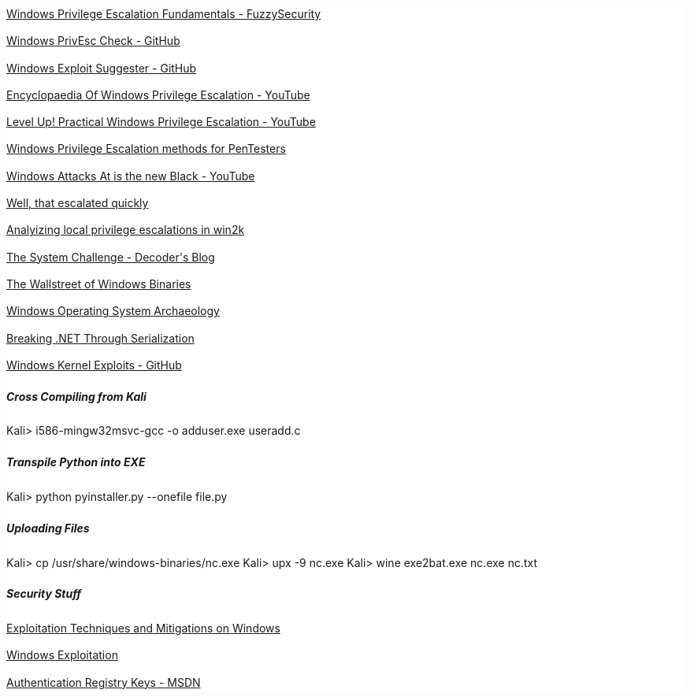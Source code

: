 [Windows Privilege Escalation Fundamentals - FuzzySecurity](http://www.fuzzysecurity.com/tutorials/16.html)

[Windows PrivEsc Check - GitHub](https://github.com/pentestmonkey/windows-privesc-check)

[Windows Exploit Suggester - GitHub](https://github.com/GDSSecurity/Windows-Exploit-Suggester)

[Encyclopaedia Of Windows Privilege Escalation - YouTube](https://www.youtube.com/watch?v=kMG8IsCohHA)

[Level Up! Practical Windows Privilege Escalation - YouTube](https://www.youtube.com/watch?v=PC_iMqiuIRQ)

[Windows Privilege Escalation methods for PenTesters](https://pentest.blog/windows-privilege-escalation-methods-for-pentesters/)

[Windows Attacks At is the new Black - YouTube](https://www.youtube.com/watch?v=_8xJaaQlpBo)

[Well, that escalated quickly](https://toshellandback.com/2015/11/24/ms-priv-esc/)

[Analyizing local privilege escalations in win2k](http://uninformed.org/?v=all&a=45&t=txt)

[The System Challenge - Decoder's Blog](https://decoder.cloud/2017/02/21/the-system-challenge/)

[The Wallstreet of Windows Binaries](https://www.youtube.com/watch?v=8zlTv7fRjV8)

[Windows Operating System Archaeology](https://github.com/subTee/windows-operating-system-archaeology)

[Breaking .NET Through Serialization](https://media.blackhat.com/bh-us-12/Briefings/Forshaw/BH_US_12_Forshaw_Are_You_My_Type_WP.pdf)

[Windows Kernel Exploits - GitHub](https://github.com/SecWiki/windows-kernel-exploits)

##### Cross Compiling from Kali

Kali> i586-mingw32msvc-gcc -o adduser.exe useradd.c



##### Transpile Python into EXE

Kali> python pyinstaller.py --onefile file.py



##### Uploading Files

Kali> cp /usr/share/windows-binaries/nc.exe
Kali> upx -9 nc.exe
Kali> wine exe2bat.exe nc.exe nc.txt



##### Security Stuff

[Exploitation Techniques and Mitigations on Windows](http://www.hick.org/~mmiller/presentations/misc/exploitation_techniques_and_mitigations_on_windows.pdf)

[Windows Exploitation](https://exploit.courses/files/bfh2017/day6/0x60_WindowsExploiting.pdf)

[Authentication Registry Keys - MSDN](https://msdn.microsoft.com/en-us/library/windows/desktop/aa374737%28v=vs.85%29.aspx)
